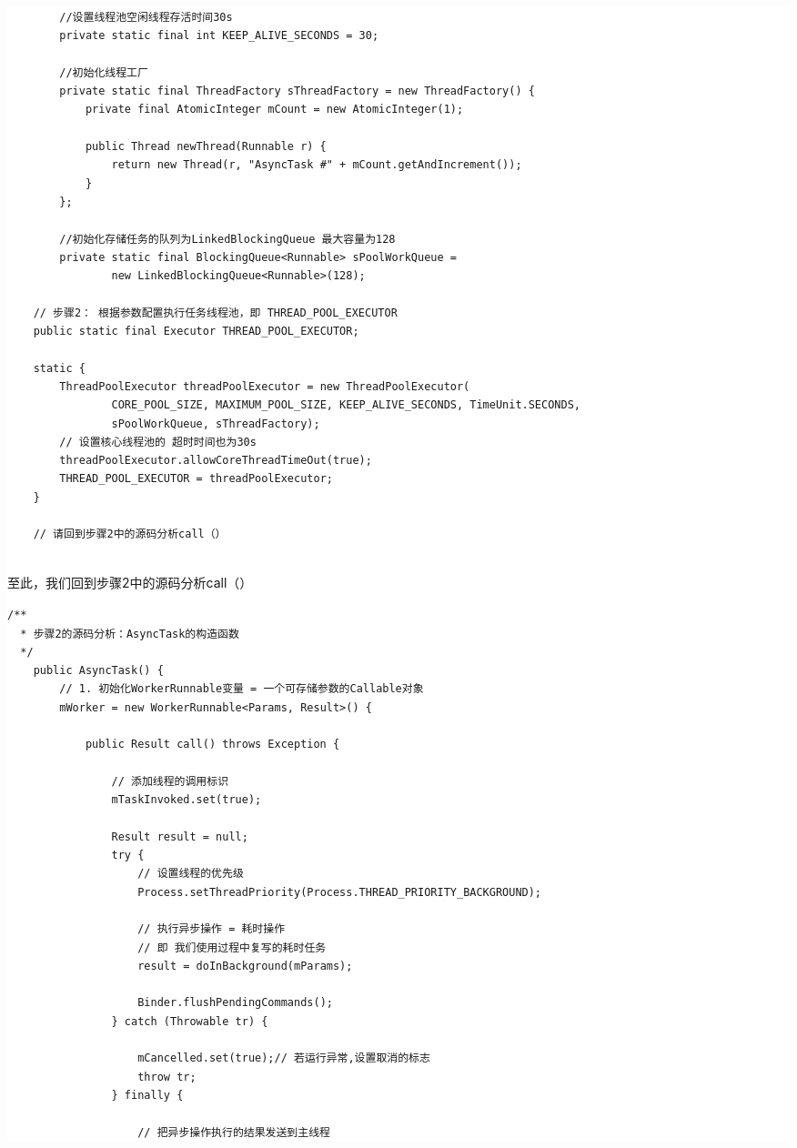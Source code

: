 ```
        //设置线程池空闲线程存活时间30s
        private static final int KEEP_ALIVE_SECONDS = 30;

        //初始化线程工厂
        private static final ThreadFactory sThreadFactory = new ThreadFactory() {
            private final AtomicInteger mCount = new AtomicInteger(1);

            public Thread newThread(Runnable r) {
                return new Thread(r, "AsyncTask #" + mCount.getAndIncrement());
            }
        };

        //初始化存储任务的队列为LinkedBlockingQueue 最大容量为128
        private static final BlockingQueue<Runnable> sPoolWorkQueue =
                new LinkedBlockingQueue<Runnable>(128);

    // 步骤2： 根据参数配置执行任务线程池，即 THREAD_POOL_EXECUTOR
    public static final Executor THREAD_POOL_EXECUTOR;

    static {
        ThreadPoolExecutor threadPoolExecutor = new ThreadPoolExecutor(
                CORE_POOL_SIZE, MAXIMUM_POOL_SIZE, KEEP_ALIVE_SECONDS, TimeUnit.SECONDS,
                sPoolWorkQueue, sThreadFactory);
        // 设置核心线程池的 超时时间也为30s
        threadPoolExecutor.allowCoreThreadTimeOut(true);
        THREAD_POOL_EXECUTOR = threadPoolExecutor;
    }

    // 请回到步骤2中的源码分析call（）


```
至此，我们回到步骤2中的源码分析call（）
```
/**
  * 步骤2的源码分析：AsyncTask的构造函数
  */
    public AsyncTask() {
        // 1. 初始化WorkerRunnable变量 = 一个可存储参数的Callable对象
        mWorker = new WorkerRunnable<Params, Result>() {

            public Result call() throws Exception {

                // 添加线程的调用标识
                mTaskInvoked.set(true); 

                Result result = null;
                try {
                    // 设置线程的优先级
                    Process.setThreadPriority(Process.THREAD_PRIORITY_BACKGROUND);
                    
                    // 执行异步操作 = 耗时操作
                    // 即 我们使用过程中复写的耗时任务
                    result = doInBackground(mParams);

                    Binder.flushPendingCommands();
                } catch (Throwable tr) {
                    
                    mCancelled.set(true);// 若运行异常,设置取消的标志
                    throw tr;
                } finally {
                    
                    // 把异步操作执行的结果发送到主线程
```